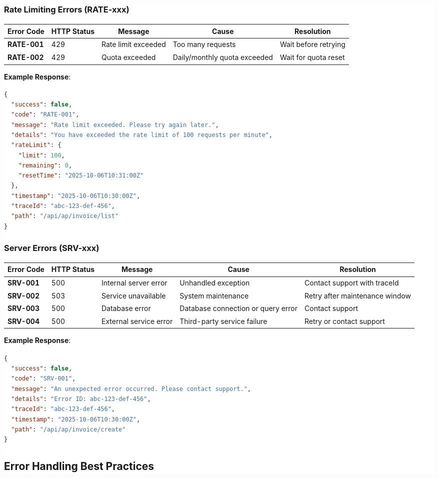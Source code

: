 ### Rate Limiting Errors (RATE-xxx)

| Error Code | HTTP Status | Message | Cause | Resolution |
|------------|-------------|---------|-------|------------|
| **RATE-001** | 429 | Rate limit exceeded | Too many requests | Wait before retrying |
| **RATE-002** | 429 | Quota exceeded | Daily/monthly quota exceeded | Wait for quota reset |

**Example Response**:
```json
{
  "success": false,
  "code": "RATE-001",
  "message": "Rate limit exceeded. Please try again later.",
  "details": "You have exceeded the rate limit of 100 requests per minute",
  "rateLimit": {
    "limit": 100,
    "remaining": 0,
    "resetTime": "2025-10-06T10:31:00Z"
  },
  "timestamp": "2025-10-06T10:30:00Z",
  "traceId": "abc-123-def-456",
  "path": "/api/ap/invoice/list"
}
```

### Server Errors (SRV-xxx)

| Error Code | HTTP Status | Message | Cause | Resolution |
|------------|-------------|---------|-------|------------|
| **SRV-001** | 500 | Internal server error | Unhandled exception | Contact support with traceId |
| **SRV-002** | 503 | Service unavailable | System maintenance | Retry after maintenance window |
| **SRV-003** | 500 | Database error | Database connection or query error | Contact support |
| **SRV-004** | 500 | External service error | Third-party service failure | Retry or contact support |

**Example Response**:
```json
{
  "success": false,
  "code": "SRV-001",
  "message": "An unexpected error occurred. Please contact support.",
  "details": "Error ID: abc-123-def-456",
  "traceId": "abc-123-def-456",
  "timestamp": "2025-10-06T10:30:00Z",
  "path": "/api/ap/invoice/create"
}
```

## Error Handling Best Practices

